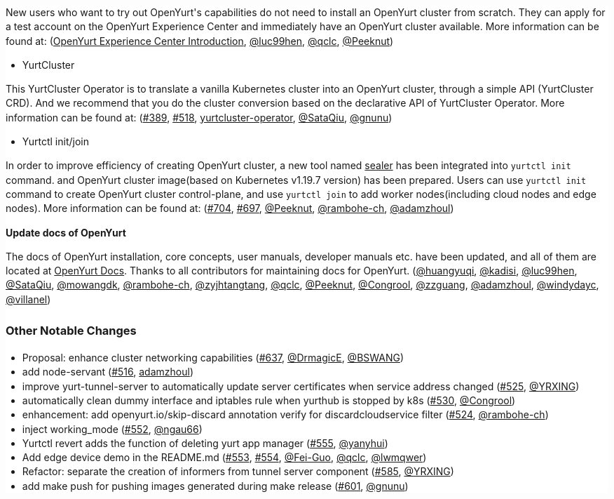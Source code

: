 New users who want to try out OpenYurt's capabilities do not need to install an OpenYurt cluster from scratch.
They can apply for a test account on the OpenYurt Experience Center and immediately have an OpenYurt cluster available.
More information can be found at: ([OpenYurt Experience Center Introduction](https://openyurt.io/zh/docs/next/installation/openyurt-experience-center/overview/), [@luc99hen](https://github.com/luc99hen), [@qclc](https://github.com/qclc), [@Peeknut](https://github.com/Peeknut))

- YurtCluster

This YurtCluster Operator is to translate a vanilla Kubernetes cluster into an OpenYurt cluster, through a simple API (YurtCluster CRD).
And we recommend that you do the cluster conversion based on the declarative API of YurtCluster Operator. More information can be
found at: ([#389](https://github.com/openyurtio/openyurt/pull/389), [#518](https://github.com/openyurtio/openyurt/pull/518), [yurtcluster-operator](https://github.com/openyurtio/yurtcluster-operator), [@SataQiu](https://github.com/SataQiu), [@gnunu](https://github.com/gnunu))

- Yurtctl init/join

In order to improve efficiency of creating OpenYurt cluster, a new tool named [sealer](https://github.com/alibaba/sealer) has
been integrated into `yurtctl init` command. and OpenYurt cluster image(based on Kubernetes v1.19.7 version) has been prepared.
Users can use `yurtctl init` command to create OpenYurt cluster control-plane, and use `yurtctl join` to add worker nodes(including
cloud nodes and edge nodes). More information can be found at: ([#704](https://github.com/openyurtio/openyurt/pull/704), [#697](https://github.com/openyurtio/openyurt/pull/697), [@Peeknut](https://github.com/Peeknut), [@rambohe-ch](https://github.com/rambohe-ch), [@adamzhoul](https://github.com/adamzhoul))

**Update docs of OpenYurt**

The docs of OpenYurt installation, core concepts, user manuals, developer manuals etc. have been updated, and all of them are located at [OpenYurt Docs](https://openyurt.io/zh/docs/next/).
Thanks to all contributors for maintaining docs for OpenYurt. ([@huangyuqi](https://github.com/huangyuqi), [@kadisi](https://github.com/kadisi), [@luc99hen](https://github.com/orgs/openyurtio/people/luc99hen), [@SataQiu](https://github.com/SataQiu), [@mowangdk](https://github.com/orgs/openyurtio/people/mowangdk), [@rambohe-ch](https://github.com/rambohe-ch), [@zyjhtangtang](https://github.com/zyjhtangtang), [@qclc](https://github.com/qclc), [@Peeknut](https://github.com/Peeknut), [@Congrool](https://github.com/Congrool), [@zzguang](https://github.com/zzguang), [@adamzhoul](https://github.com/adamzhoul), [@windydayc](https://github.com/windydayc), [@villanel](https://github.com/villanel))

### Other Notable Changes

- Proposal: enhance cluster networking capabilities ([#637](https://github.com/openyurtio/openyurt/pull/637), [@DrmagicE](https://github.com/DrmagicE), [@BSWANG](https://github.com/BSWANG))
- add node-servant ([#516](https://github.com/openyurtio/openyurt/pull/516), [adamzhoul](https://github.com/adamzhoul))
- improve yurt-tunnel-server to automatically update server certificates when service address changed ([#525](https://github.com/openyurtio/openyurt/pull/525), [@YRXING](https://github.com/YRXING))
- automatically clean dummy interface and iptables rule when yurthub is stopped by k8s ([#530](https://github.com/openyurtio/openyurt/pull/530), [@Congrool](https://github.com/Congrool))
- enhancement: add openyurt.io/skip-discard annotation verify for discardcloudservice filter ([#524](https://github.com/openyurtio/openyurt/pull/542), [@rambohe-ch](https://github.com/rambohe-ch))
- inject working_mode ([#552](https://github.com/openyurtio/openyurt/pull/552), [@ngau66](https://github.com/ngau66))
- Yurtctl revert adds the function of deleting yurt app manager ([#555](https://github.com/openyurtio/openyurt/pull/555), [@yanyhui](https://github.com/yanyhui))
- Add edge device demo in the README.md ([#553](https://github.com/openyurtio/openyurt/pull/553), [#554](https://github.com/openyurtio/openyurt/pull/554), [@Fei-Guo](https://github.com/Fei-Guo), [@qclc](https://github.com/qclc), [@lwmqwer](https://github.com/lwmqwer))
- Refactor: separate the creation of informers from tunnel server component ([#585](https://github.com/openyurtio/openyurt/pull/585), [@YRXING](https://github.com/YRXING))
- add make push for pushing images generated during make release ([#601](https://github.com/openyurtio/openyurt/pull/601), [@gnunu](https://github.com/gnunu))